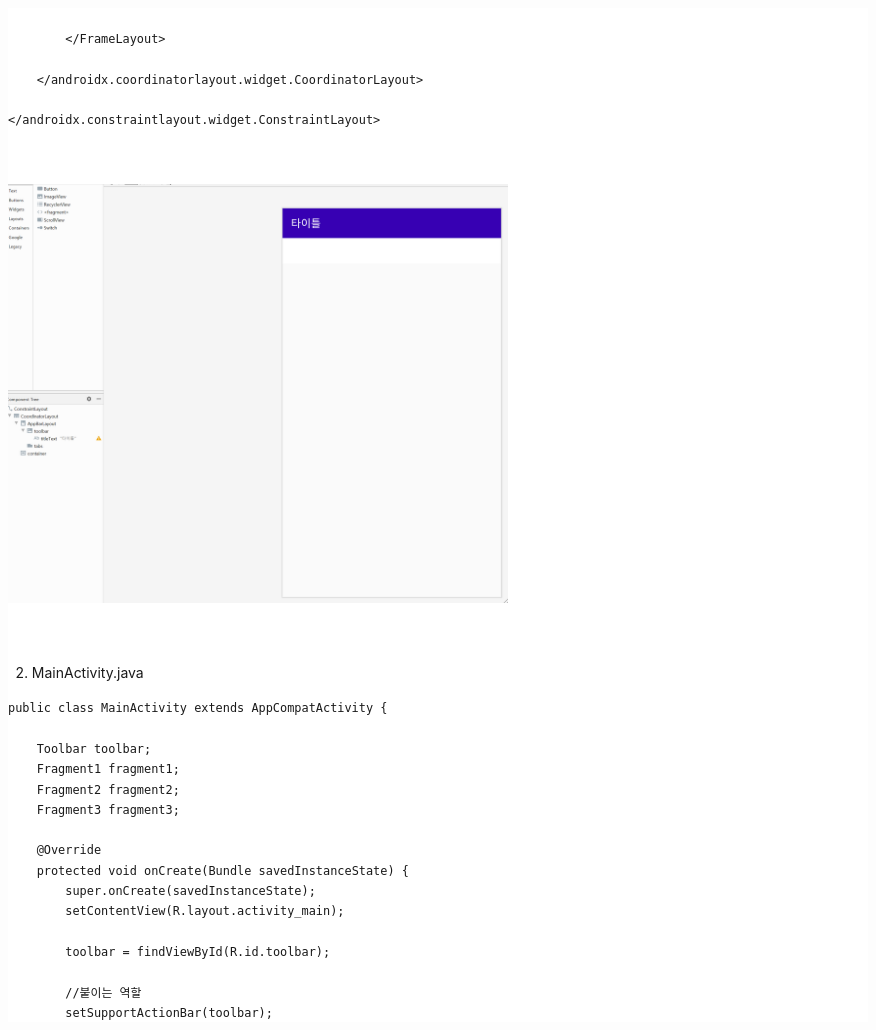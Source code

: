 ```

        </FrameLayout>

    </androidx.coordinatorlayout.widget.CoordinatorLayout>

</androidx.constraintlayout.widget.ConstraintLayout>
```

<img src ="/PracticeImage/20200709 Menu 02.PNG" width="500px" height="500px"></img>

2. MainActivity.java
```
public class MainActivity extends AppCompatActivity {

    Toolbar toolbar;
    Fragment1 fragment1;
    Fragment2 fragment2;
    Fragment3 fragment3;

    @Override
    protected void onCreate(Bundle savedInstanceState) {
        super.onCreate(savedInstanceState);
        setContentView(R.layout.activity_main);

        toolbar = findViewById(R.id.toolbar);

        //붙이는 역할
        setSupportActionBar(toolbar);
```